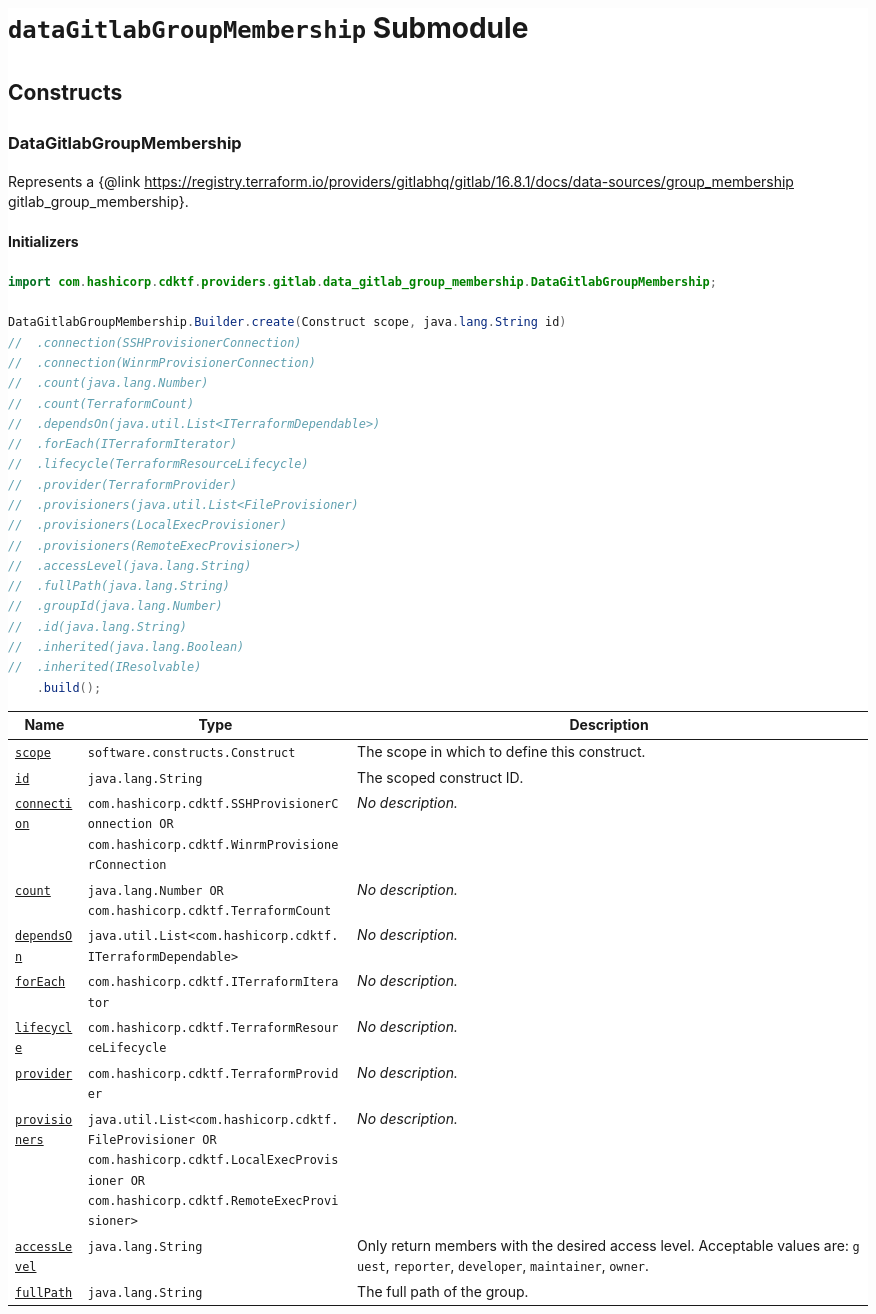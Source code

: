 # `dataGitlabGroupMembership` Submodule <a name="`dataGitlabGroupMembership` Submodule" id="@cdktf/provider-gitlab.dataGitlabGroupMembership"></a>

## Constructs <a name="Constructs" id="Constructs"></a>

### DataGitlabGroupMembership <a name="DataGitlabGroupMembership" id="@cdktf/provider-gitlab.dataGitlabGroupMembership.DataGitlabGroupMembership"></a>

Represents a {@link https://registry.terraform.io/providers/gitlabhq/gitlab/16.8.1/docs/data-sources/group_membership gitlab_group_membership}.

#### Initializers <a name="Initializers" id="@cdktf/provider-gitlab.dataGitlabGroupMembership.DataGitlabGroupMembership.Initializer"></a>

```java
import com.hashicorp.cdktf.providers.gitlab.data_gitlab_group_membership.DataGitlabGroupMembership;

DataGitlabGroupMembership.Builder.create(Construct scope, java.lang.String id)
//  .connection(SSHProvisionerConnection)
//  .connection(WinrmProvisionerConnection)
//  .count(java.lang.Number)
//  .count(TerraformCount)
//  .dependsOn(java.util.List<ITerraformDependable>)
//  .forEach(ITerraformIterator)
//  .lifecycle(TerraformResourceLifecycle)
//  .provider(TerraformProvider)
//  .provisioners(java.util.List<FileProvisioner)
//  .provisioners(LocalExecProvisioner)
//  .provisioners(RemoteExecProvisioner>)
//  .accessLevel(java.lang.String)
//  .fullPath(java.lang.String)
//  .groupId(java.lang.Number)
//  .id(java.lang.String)
//  .inherited(java.lang.Boolean)
//  .inherited(IResolvable)
    .build();
```

| **Name** | **Type** | **Description** |
| --- | --- | --- |
| <code><a href="#@cdktf/provider-gitlab.dataGitlabGroupMembership.DataGitlabGroupMembership.Initializer.parameter.scope">scope</a></code> | <code>software.constructs.Construct</code> | The scope in which to define this construct. |
| <code><a href="#@cdktf/provider-gitlab.dataGitlabGroupMembership.DataGitlabGroupMembership.Initializer.parameter.id">id</a></code> | <code>java.lang.String</code> | The scoped construct ID. |
| <code><a href="#@cdktf/provider-gitlab.dataGitlabGroupMembership.DataGitlabGroupMembership.Initializer.parameter.connection">connection</a></code> | <code>com.hashicorp.cdktf.SSHProvisionerConnection OR com.hashicorp.cdktf.WinrmProvisionerConnection</code> | *No description.* |
| <code><a href="#@cdktf/provider-gitlab.dataGitlabGroupMembership.DataGitlabGroupMembership.Initializer.parameter.count">count</a></code> | <code>java.lang.Number OR com.hashicorp.cdktf.TerraformCount</code> | *No description.* |
| <code><a href="#@cdktf/provider-gitlab.dataGitlabGroupMembership.DataGitlabGroupMembership.Initializer.parameter.dependsOn">dependsOn</a></code> | <code>java.util.List<com.hashicorp.cdktf.ITerraformDependable></code> | *No description.* |
| <code><a href="#@cdktf/provider-gitlab.dataGitlabGroupMembership.DataGitlabGroupMembership.Initializer.parameter.forEach">forEach</a></code> | <code>com.hashicorp.cdktf.ITerraformIterator</code> | *No description.* |
| <code><a href="#@cdktf/provider-gitlab.dataGitlabGroupMembership.DataGitlabGroupMembership.Initializer.parameter.lifecycle">lifecycle</a></code> | <code>com.hashicorp.cdktf.TerraformResourceLifecycle</code> | *No description.* |
| <code><a href="#@cdktf/provider-gitlab.dataGitlabGroupMembership.DataGitlabGroupMembership.Initializer.parameter.provider">provider</a></code> | <code>com.hashicorp.cdktf.TerraformProvider</code> | *No description.* |
| <code><a href="#@cdktf/provider-gitlab.dataGitlabGroupMembership.DataGitlabGroupMembership.Initializer.parameter.provisioners">provisioners</a></code> | <code>java.util.List<com.hashicorp.cdktf.FileProvisioner OR com.hashicorp.cdktf.LocalExecProvisioner OR com.hashicorp.cdktf.RemoteExecProvisioner></code> | *No description.* |
| <code><a href="#@cdktf/provider-gitlab.dataGitlabGroupMembership.DataGitlabGroupMembership.Initializer.parameter.accessLevel">accessLevel</a></code> | <code>java.lang.String</code> | Only return members with the desired access level. Acceptable values are: `guest`, `reporter`, `developer`, `maintainer`, `owner`. |
| <code><a href="#@cdktf/provider-gitlab.dataGitlabGroupMembership.DataGitlabGroupMembership.Initializer.parameter.fullPath">fullPath</a></code> | <code>java.lang.String</code> | The full path of the group. |